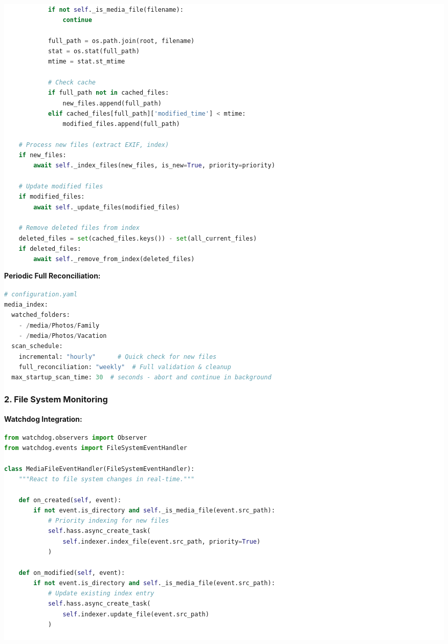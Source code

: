```python
            if not self._is_media_file(filename):
                continue
            
            full_path = os.path.join(root, filename)
            stat = os.stat(full_path)
            mtime = stat.st_mtime
            
            # Check cache
            if full_path not in cached_files:
                new_files.append(full_path)
            elif cached_files[full_path]['modified_time'] < mtime:
                modified_files.append(full_path)
    
    # Process new files (extract EXIF, index)
    if new_files:
        await self._index_files(new_files, is_new=True, priority=priority)
    
    # Update modified files
    if modified_files:
        await self._update_files(modified_files)
    
    # Remove deleted files from index
    deleted_files = set(cached_files.keys()) - set(all_current_files)
    if deleted_files:
        await self._remove_from_index(deleted_files)
```

**Periodic Full Reconciliation:**
```python
# configuration.yaml
media_index:
  watched_folders:
    - /media/Photos/Family
    - /media/Photos/Vacation
  scan_schedule:
    incremental: "hourly"      # Quick check for new files
    full_reconciliation: "weekly"  # Full validation & cleanup
  max_startup_scan_time: 30  # seconds - abort and continue in background
```

### 2. File System Monitoring

**Watchdog Integration:**
```python
from watchdog.observers import Observer
from watchdog.events import FileSystemEventHandler

class MediaFileEventHandler(FileSystemEventHandler):
    """React to file system changes in real-time."""
    
    def on_created(self, event):
        if not event.is_directory and self._is_media_file(event.src_path):
            # Priority indexing for new files
            self.hass.async_create_task(
                self.indexer.index_file(event.src_path, priority=True)
            )
    
    def on_modified(self, event):
        if not event.is_directory and self._is_media_file(event.src_path):
            # Update existing index entry
            self.hass.async_create_task(
                self.indexer.update_file(event.src_path)
            )
    
```